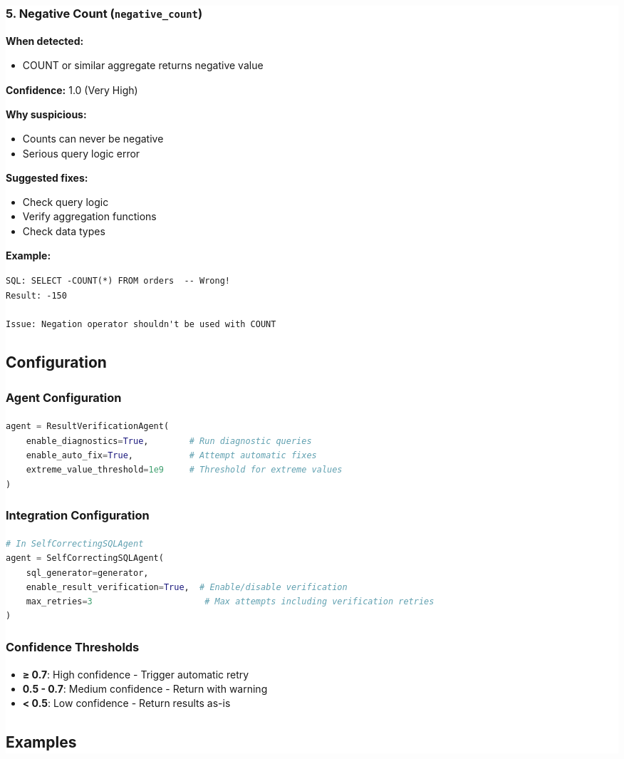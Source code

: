 ### 5. Negative Count (`negative_count`)

**When detected:**
- COUNT or similar aggregate returns negative value

**Confidence:** 1.0 (Very High)

**Why suspicious:**
- Counts can never be negative
- Serious query logic error

**Suggested fixes:**
- Check query logic
- Verify aggregation functions
- Check data types

**Example:**
```
SQL: SELECT -COUNT(*) FROM orders  -- Wrong!
Result: -150

Issue: Negation operator shouldn't be used with COUNT
```

## Configuration

### Agent Configuration

```python
agent = ResultVerificationAgent(
    enable_diagnostics=True,        # Run diagnostic queries
    enable_auto_fix=True,           # Attempt automatic fixes
    extreme_value_threshold=1e9     # Threshold for extreme values
)
```

### Integration Configuration

```python
# In SelfCorrectingSQLAgent
agent = SelfCorrectingSQLAgent(
    sql_generator=generator,
    enable_result_verification=True,  # Enable/disable verification
    max_retries=3                      # Max attempts including verification retries
)
```

### Confidence Thresholds

- **≥ 0.7**: High confidence - Trigger automatic retry
- **0.5 - 0.7**: Medium confidence - Return with warning
- **< 0.5**: Low confidence - Return results as-is

## Examples
